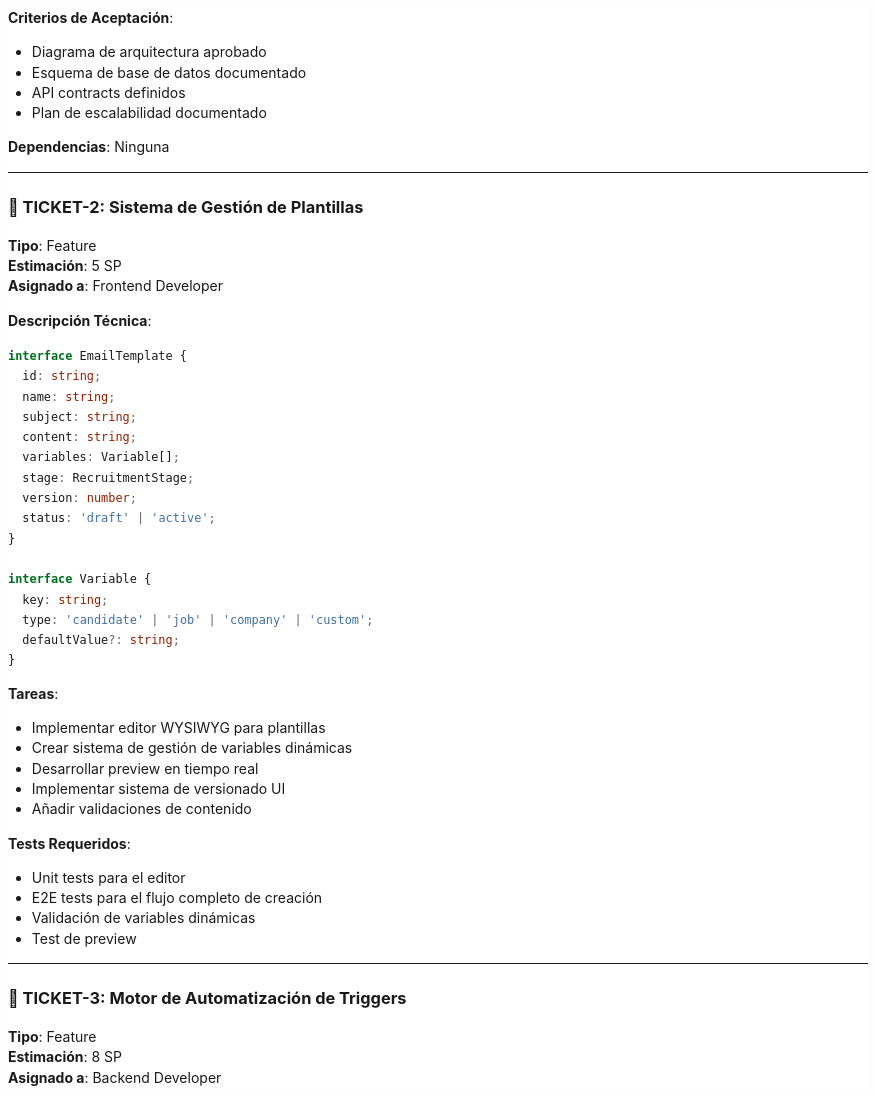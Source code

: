 **Criterios de Aceptación**:
- Diagrama de arquitectura aprobado
- Esquema de base de datos documentado
- API contracts definidos
- Plan de escalabilidad documentado

**Dependencias**: Ninguna

---

### 🎯 TICKET-2: Sistema de Gestión de Plantillas
**Tipo**: Feature  
**Estimación**: 5 SP  
**Asignado a**: Frontend Developer

**Descripción Técnica**:
```typescript
interface EmailTemplate {
  id: string;
  name: string;
  subject: string;
  content: string;
  variables: Variable[];
  stage: RecruitmentStage;
  version: number;
  status: 'draft' | 'active';
}

interface Variable {
  key: string;
  type: 'candidate' | 'job' | 'company' | 'custom';
  defaultValue?: string;
}
```

**Tareas**:
- Implementar editor WYSIWYG para plantillas
- Crear sistema de gestión de variables dinámicas
- Desarrollar preview en tiempo real
- Implementar sistema de versionado UI
- Añadir validaciones de contenido

**Tests Requeridos**:
- Unit tests para el editor
- E2E tests para el flujo completo de creación
- Validación de variables dinámicas
- Test de preview

---

### 🎯 TICKET-3: Motor de Automatización de Triggers
**Tipo**: Feature  
**Estimación**: 8 SP  
**Asignado a**: Backend Developer
